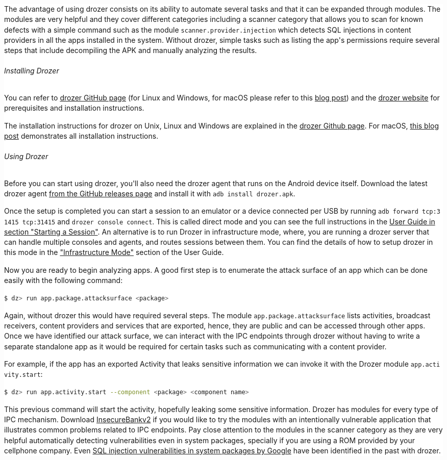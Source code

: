 The advantage of using drozer consists on its ability to automate several tasks and that it can be expanded through modules. The modules are very helpful and they cover different categories including a scanner category that allows you to scan for known defects with a simple command such as the module `scanner.provider.injection` which detects SQL injections in content providers in all the apps installed in the system. Without drozer, simple tasks such as listing the app's permissions require several steps that include decompiling the APK and manually analyzing the results.

###### Installing Drozer

You can refer to [drozer GitHub page](https://github.com/FSecureLABS/drozer "Drozer on GitHub") (for Linux and Windows, for macOS please refer to this [blog post](https://blog.ropnop.com/installing-drozer-on-os-x-el-capitan/ "ropnop Blog - Installing Drozer on OS X El Capitan")) and the [drozer website](https://labs.f-secure.com/tools/drozer/ "Drozer Website") for prerequisites and installation instructions.

The installation instructions for drozer on Unix, Linux and Windows are explained in the [drozer Github page](https://github.com/FSecureLABS/drozer "drozer GitHub page"). For macOS, [this blog post](https://blog.ropnop.com/installing-drozer-on-os-x-el-capitan/ "Installing Drozer on OS X El Capitan") demonstrates all installation instructions.

###### Using Drozer

Before you can start using drozer, you'll also need the drozer agent that runs on the Android device itself. Download the latest drozer agent [from the GitHub releases page](https://github.com/FSecureLABS/drozer/releases/ "drozer GitHub releases") and install it with `adb install drozer.apk`.

Once the setup is completed you can start a session to an emulator or a device connected per USB by running `adb forward tcp:31415 tcp:31415` and `drozer console connect`. This is called direct mode and you can see the full instructions in the [User Guide in section "Starting a Session"](https://labs.f-secure.com/assets/BlogFiles/mwri-drozer-user-guide-2015-03-23.pdf "Starting a Session"). An alternative is to run Drozer in infrastructure mode, where, you are running a drozer server that can handle multiple consoles and agents, and routes sessions between them. You can find the details of how to setup drozer in this mode in the ["Infrastructure Mode"](https://labs.f-secure.com/assets/BlogFiles/mwri-drozer-user-guide-2015-03-23.pdf "Infrastructure Mode") section of the User Guide.  

Now you are ready to begin analyzing apps. A good first step is to enumerate the attack surface of an app which can be done easily with the following command:

```bash
$ dz> run app.package.attacksurface <package>
```

Again, without drozer this would have required several steps. The module `app.package.attacksurface` lists activities, broadcast receivers, content providers and services that are exported, hence, they are public and can be accessed through other apps. Once we have identified our attack surface, we can interact with the IPC endpoints through drozer without having to write a separate standalone app as it would be required for certain tasks such as communicating with a content provider.

For example, if the app has an exported Activity that leaks sensitive information we can invoke it with the Drozer module `app.activity.start`:

```bash
$ dz> run app.activity.start --component <package> <component name>
```

This previous command will start the activity, hopefully leaking some sensitive information. Drozer has modules for every type of IPC mechanism. Download [InsecureBankv2](https://github.com/dineshshetty/Android-InsecureBankv2 "InsecureBankv2 APK") if you would like to try the modules with an intentionally vulnerable application that illustrates common problems related to IPC endpoints. Pay close attention to the modules in the scanner category as they are very helpful automatically detecting vulnerabilities even in system packages, specially if you are using a ROM provided by your cellphone company. Even [SQL injection vulnerabilities in system packages by Google](https://issuetracker.google.com/u/0/issues/36965126 "SQL injection in Android") have been identified in the past with drozer.
